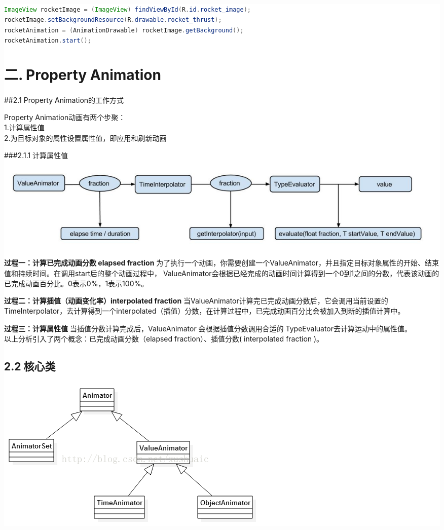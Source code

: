 ```java
ImageView rocketImage = (ImageView) findViewById(R.id.rocket_image);  
rocketImage.setBackgroundResource(R.drawable.rocket_thrust);  
rocketAnimation = (AnimationDrawable) rocketImage.getBackground();  
rocketAnimation.start();
```


#  二. Property Animation


##2.1 Property Animation的工作方式

Property Animation动画有两个步聚：  
1.计算属性值  
2.为目标对象的属性设置属性值，即应用和刷新动画  


###2.1.1 计算属性值

![属性值计算](./image/anim/valuecaculate.png)

**过程一：计算已完成动画分数 elapsed fraction**
为了执行一个动画，你需要创建一个ValueAnimator，并且指定目标对象属性的开始、结束值和持续时间。在调用start后的整个动画过程中， ValueAnimator会根据已经完成的动画时间计算得到一个0到1之间的分数，代表该动画的已完成动画百分比。0表示0%，1表示100%。

**过程二：计算插值（动画变化率）interpolated fraction**
当ValueAnimator计算完已完成动画分数后，它会调用当前设置的TimeInterpolator，去计算得到一个interpolated（插值）分数，在计算过程中，已完成动画百分比会被加入到新的插值计算中。

**过程三：计算属性值**
当插值分数计算完成后，ValueAnimator 会根据插值分数调用合适的 TypeEvaluator去计算运动中的属性值。  
以上分析引入了两个概念：已完成动画分数（elapsed fraction）、插值分数( interpolated fraction )。

## 2.2 核心类

![属性动画类继承关系](./image/anim/propertyanimhirachy.png) 
